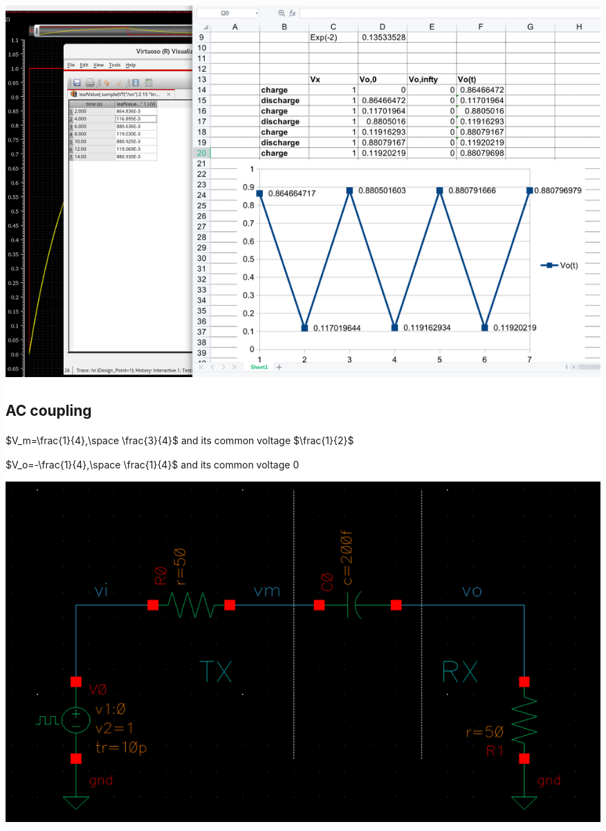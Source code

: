 
![image-20231104232000036](insight/image-20231104232000036.png)



## AC coupling

$V_m=\frac{1}{4},\space \frac{3}{4}$ and its common voltage $\frac{1}{2}$

$V_o=-\frac{1}{4},\space \frac{1}{4}$ and its common voltage $0$


![image-20231121224940814](insight/image-20231121224940814.png)
